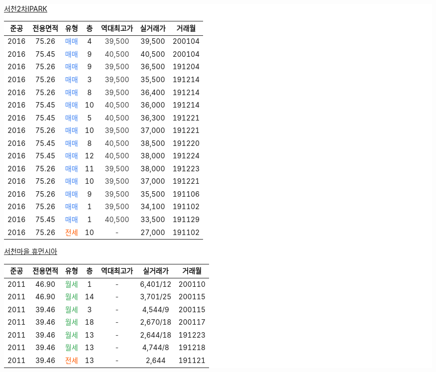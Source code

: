 
<script async src="//pagead2.googlesyndication.com/pagead/js/adsbygoogle.js"></script>

<ins class="adsbygoogle"
     style="display:block"
     data-ad-client="ca-pub-1142216861245946"
     data-ad-slot="4805727019"
     data-ad-format="auto"
     data-full-width-responsive="true"></ins>
<script>
(adsbygoogle = window.adsbygoogle || []).push({});
</script>


[서천2차IPARK](https://search.naver.com/search.naver?query=%EA%B2%BD%EA%B8%B0%EB%8F%84+%EC%9A%A9%EC%9D%B8%EC%8B%9C+%EA%B8%B0%ED%9D%A5%EA%B5%AC+%EC%84%9C%EC%B2%9C%EB%8F%99+%EC%84%9C%EC%B2%9C2%EC%B0%A8IPARK)

|준공|전용면적|유형|층|역대최고가|실거래가|거래월|
|:---:|:---:|:---:|:---:|:---:|:---:|:---:|
|2016|75.26|<span style="color:#4285f3">매매</span>|4|<span style="color:#444444">39,500</span>|39,500|200104|
|2016|75.45|<span style="color:#4285f3">매매</span>|9|<span style="color:#444444">40,500</span>|40,500|200104|
|2016|75.26|<span style="color:#4285f3">매매</span>|9|<span style="color:#444444">39,500</span>|36,500|191204|
|2016|75.26|<span style="color:#4285f3">매매</span>|3|<span style="color:#444444">39,500</span>|35,500|191214|
|2016|75.26|<span style="color:#4285f3">매매</span>|8|<span style="color:#444444">39,500</span>|36,400|191214|
|2016|75.45|<span style="color:#4285f3">매매</span>|10|<span style="color:#444444">40,500</span>|36,000|191214|
|2016|75.45|<span style="color:#4285f3">매매</span>|5|<span style="color:#444444">40,500</span>|36,300|191221|
|2016|75.26|<span style="color:#4285f3">매매</span>|10|<span style="color:#444444">39,500</span>|37,000|191221|
|2016|75.45|<span style="color:#4285f3">매매</span>|8|<span style="color:#444444">40,500</span>|38,500|191220|
|2016|75.45|<span style="color:#4285f3">매매</span>|12|<span style="color:#444444">40,500</span>|38,000|191224|
|2016|75.26|<span style="color:#4285f3">매매</span>|11|<span style="color:#444444">39,500</span>|38,000|191223|
|2016|75.26|<span style="color:#4285f3">매매</span>|10|<span style="color:#444444">39,500</span>|37,000|191221|
|2016|75.26|<span style="color:#4285f3">매매</span>|9|<span style="color:#444444">39,500</span>|35,500|191106|
|2016|75.26|<span style="color:#4285f3">매매</span>|1|<span style="color:#444444">39,500</span>|34,100|191102|
|2016|75.45|<span style="color:#4285f3">매매</span>|1|<span style="color:#444444">40,500</span>|33,500|191129|
|2016|75.26|<span style="color:#ff5a00">전세</span>|10|<span style="color:#444444">-</span>|27,000|191102|

[서천마을 휴먼시아](https://search.naver.com/search.naver?query=%EA%B2%BD%EA%B8%B0%EB%8F%84+%EC%9A%A9%EC%9D%B8%EC%8B%9C+%EA%B8%B0%ED%9D%A5%EA%B5%AC+%EC%84%9C%EC%B2%9C%EB%8F%99+%EC%84%9C%EC%B2%9C%EB%A7%88%EC%9D%84+%ED%9C%B4%EB%A8%BC%EC%8B%9C%EC%95%84)

|준공|전용면적|유형|층|역대최고가|실거래가|거래월|
|:---:|:---:|:---:|:---:|:---:|:---:|:---:|
|2011|46.90|<span style="color:#34a853">월세</span>|1|<span style="color:#444444">-</span>|6,401/12|200110|
|2011|46.90|<span style="color:#34a853">월세</span>|14|<span style="color:#444444">-</span>|3,701/25|200115|
|2011|39.46|<span style="color:#34a853">월세</span>|3|<span style="color:#444444">-</span>|4,544/9|200115|
|2011|39.46|<span style="color:#34a853">월세</span>|18|<span style="color:#444444">-</span>|2,670/18|200117|
|2011|39.46|<span style="color:#34a853">월세</span>|13|<span style="color:#444444">-</span>|2,644/18|191223|
|2011|39.46|<span style="color:#34a853">월세</span>|13|<span style="color:#444444">-</span>|4,744/8|191218|
|2011|39.46|<span style="color:#ff5a00">전세</span>|13|<span style="color:#444444">-</span>|2,644|191121|
